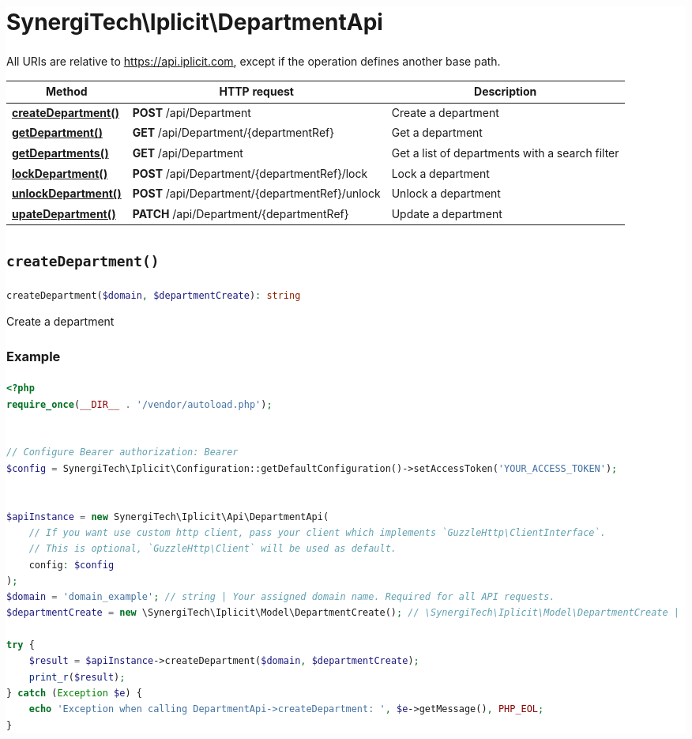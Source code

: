 # SynergiTech\Iplicit\DepartmentApi

All URIs are relative to https://api.iplicit.com, except if the operation defines another base path.

| Method | HTTP request | Description |
| ------------- | ------------- | ------------- |
| [**createDepartment()**](DepartmentApi.md#createDepartment) | **POST** /api/Department | Create a department |
| [**getDepartment()**](DepartmentApi.md#getDepartment) | **GET** /api/Department/{departmentRef} | Get a department |
| [**getDepartments()**](DepartmentApi.md#getDepartments) | **GET** /api/Department | Get a list of departments with a search filter |
| [**lockDepartment()**](DepartmentApi.md#lockDepartment) | **POST** /api/Department/{departmentRef}/lock | Lock a department |
| [**unlockDepartment()**](DepartmentApi.md#unlockDepartment) | **POST** /api/Department/{departmentRef}/unlock | Unlock a department |
| [**upateDepartment()**](DepartmentApi.md#upateDepartment) | **PATCH** /api/Department/{departmentRef} | Update a department |


## `createDepartment()`

```php
createDepartment($domain, $departmentCreate): string
```

Create a department

### Example

```php
<?php
require_once(__DIR__ . '/vendor/autoload.php');


// Configure Bearer authorization: Bearer
$config = SynergiTech\Iplicit\Configuration::getDefaultConfiguration()->setAccessToken('YOUR_ACCESS_TOKEN');


$apiInstance = new SynergiTech\Iplicit\Api\DepartmentApi(
    // If you want use custom http client, pass your client which implements `GuzzleHttp\ClientInterface`.
    // This is optional, `GuzzleHttp\Client` will be used as default.
    config: $config
);
$domain = 'domain_example'; // string | Your assigned domain name. Required for all API requests.
$departmentCreate = new \SynergiTech\Iplicit\Model\DepartmentCreate(); // \SynergiTech\Iplicit\Model\DepartmentCreate |

try {
    $result = $apiInstance->createDepartment($domain, $departmentCreate);
    print_r($result);
} catch (Exception $e) {
    echo 'Exception when calling DepartmentApi->createDepartment: ', $e->getMessage(), PHP_EOL;
}
```

